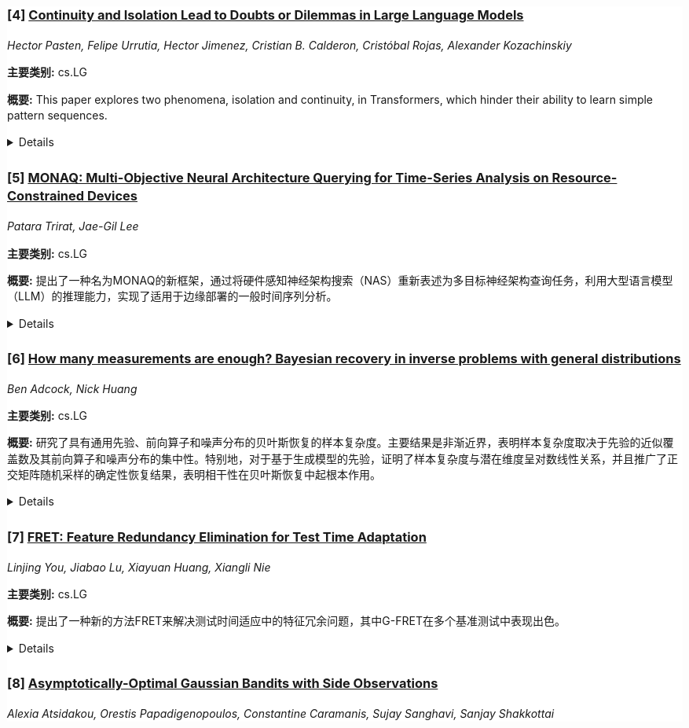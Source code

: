 
### [4] [Continuity and Isolation Lead to Doubts or Dilemmas in Large Language Models](https://arxiv.org/abs/2505.10606)
*Hector Pasten, Felipe Urrutia, Hector Jimenez, Cristian B. Calderon, Cristóbal Rojas, Alexander Kozachinskiy*

**主要类别:** cs.LG

**概要:** This paper explores two phenomena, isolation and continuity, in Transformers, which hinder their ability to learn simple pattern sequences.


<details><summary>Details</summary></details>


### [5] [MONAQ: Multi-Objective Neural Architecture Querying for Time-Series Analysis on Resource-Constrained Devices](https://arxiv.org/abs/2505.10607)
*Patara Trirat, Jae-Gil Lee*

**主要类别:** cs.LG

**概要:** 提出了一种名为MONAQ的新框架，通过将硬件感知神经架构搜索（NAS）重新表述为多目标神经架构查询任务，利用大型语言模型（LLM）的推理能力，实现了适用于边缘部署的一般时间序列分析。


<details><summary>Details</summary></details>


### [6] [How many measurements are enough? Bayesian recovery in inverse problems with general distributions](https://arxiv.org/abs/2505.10630)
*Ben Adcock, Nick Huang*

**主要类别:** cs.LG

**概要:** 研究了具有通用先验、前向算子和噪声分布的贝叶斯恢复的样本复杂度。主要结果是非渐近界，表明样本复杂度取决于先验的近似覆盖数及其前向算子和噪声分布的集中性。特别地，对于基于生成模型的先验，证明了样本复杂度与潜在维度呈对数线性关系，并且推广了正交矩阵随机采样的确定性恢复结果，表明相干性在贝叶斯恢复中起根本作用。


<details><summary>Details</summary></details>


### [7] [FRET: Feature Redundancy Elimination for Test Time Adaptation](https://arxiv.org/abs/2505.10641)
*Linjing You, Jiabao Lu, Xiayuan Huang, Xiangli Nie*

**主要类别:** cs.LG

**概要:** 提出了一种新的方法FRET来解决测试时间适应中的特征冗余问题，其中G-FRET在多个基准测试中表现出色。


<details><summary>Details</summary></details>


### [8] [Asymptotically-Optimal Gaussian Bandits with Side Observations](https://arxiv.org/abs/2505.10698)
*Alexia Atsidakou, Orestis Papadigenopoulos, Constantine Caramanis, Sujay Sanghavi, Sanjay Shakkottai*
